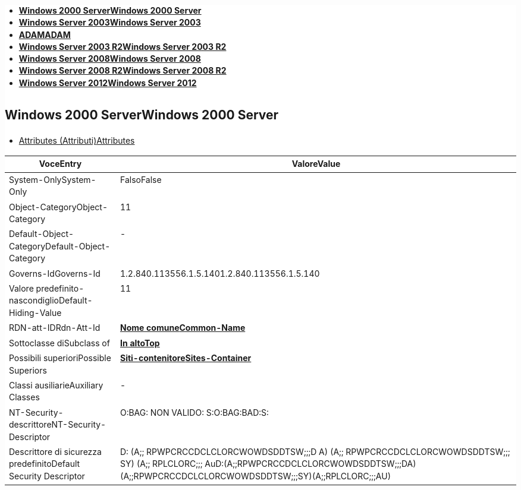 -   [<span data-ttu-id="4ff39-118">**Windows 2000 Server**</span><span class="sxs-lookup"><span data-stu-id="4ff39-118">**Windows 2000 Server**</span></span>](#windows-2000-server)
-   [<span data-ttu-id="4ff39-119">**Windows Server 2003**</span><span class="sxs-lookup"><span data-stu-id="4ff39-119">**Windows Server 2003**</span></span>](#windows-server-2003)
-   [<span data-ttu-id="4ff39-120">**ADAM**</span><span class="sxs-lookup"><span data-stu-id="4ff39-120">**ADAM**</span></span>](#adam-attributes)
-   [<span data-ttu-id="4ff39-121">**Windows Server 2003 R2**</span><span class="sxs-lookup"><span data-stu-id="4ff39-121">**Windows Server 2003 R2**</span></span>](#windows-server-2003-r2)
-   [<span data-ttu-id="4ff39-122">**Windows Server 2008**</span><span class="sxs-lookup"><span data-stu-id="4ff39-122">**Windows Server 2008**</span></span>](#windows-server-2008)
-   [<span data-ttu-id="4ff39-123">**Windows Server 2008 R2**</span><span class="sxs-lookup"><span data-stu-id="4ff39-123">**Windows Server 2008 R2**</span></span>](#windows-server-2008-r2)
-   [<span data-ttu-id="4ff39-124">**Windows Server 2012**</span><span class="sxs-lookup"><span data-stu-id="4ff39-124">**Windows Server 2012**</span></span>](#windows-server-2012)

## <a name="windows-2000-server"></a><span data-ttu-id="4ff39-125">Windows 2000 Server</span><span class="sxs-lookup"><span data-stu-id="4ff39-125">Windows 2000 Server</span></span>

-   [<span data-ttu-id="4ff39-126">Attributes (Attributi)</span><span class="sxs-lookup"><span data-stu-id="4ff39-126">Attributes</span></span>](#windows-2000-server-attributes)



| <span data-ttu-id="4ff39-127">Voce</span><span class="sxs-lookup"><span data-stu-id="4ff39-127">Entry</span></span> | <span data-ttu-id="4ff39-128">Valore</span><span class="sxs-lookup"><span data-stu-id="4ff39-128">Value</span></span> |
|-----------------------------|----------------------------------------------------------------------------------------------|
| <span data-ttu-id="4ff39-129">System-Only</span><span class="sxs-lookup"><span data-stu-id="4ff39-129">System-Only</span></span>                 | <span data-ttu-id="4ff39-130">Falso</span><span class="sxs-lookup"><span data-stu-id="4ff39-130">False</span></span>                                                                                        |
| <span data-ttu-id="4ff39-131">Object-Category</span><span class="sxs-lookup"><span data-stu-id="4ff39-131">Object-Category</span></span>             | <span data-ttu-id="4ff39-132">1</span><span class="sxs-lookup"><span data-stu-id="4ff39-132">1</span></span>                                                                                            |
| <span data-ttu-id="4ff39-133">Default-Object-Category</span><span class="sxs-lookup"><span data-stu-id="4ff39-133">Default-Object-Category</span></span>     | \-                                                                                           |
| <span data-ttu-id="4ff39-134">Governs-Id</span><span class="sxs-lookup"><span data-stu-id="4ff39-134">Governs-Id</span></span>                  | <span data-ttu-id="4ff39-135">1.2.840.113556.1.5.140</span><span class="sxs-lookup"><span data-stu-id="4ff39-135">1.2.840.113556.1.5.140</span></span>                                                                       |
| <span data-ttu-id="4ff39-136">Valore predefinito-nascondiglio</span><span class="sxs-lookup"><span data-stu-id="4ff39-136">Default-Hiding-Value</span></span>        | <span data-ttu-id="4ff39-137">1</span><span class="sxs-lookup"><span data-stu-id="4ff39-137">1</span></span>                                                                                            |
| <span data-ttu-id="4ff39-138">RDN-att-ID</span><span class="sxs-lookup"><span data-stu-id="4ff39-138">Rdn-Att-Id</span></span>                  | [<span data-ttu-id="4ff39-139">**Nome comune**</span><span class="sxs-lookup"><span data-stu-id="4ff39-139">**Common-Name**</span></span>](a-cn.md)<br/>                                                       |
| <span data-ttu-id="4ff39-140">Sottoclasse di</span><span class="sxs-lookup"><span data-stu-id="4ff39-140">Subclass of</span></span>                 | [<span data-ttu-id="4ff39-141">**In alto**</span><span class="sxs-lookup"><span data-stu-id="4ff39-141">**Top**</span></span>](c-top.md)<br/>                                                              |
| <span data-ttu-id="4ff39-142">Possibili superiori</span><span class="sxs-lookup"><span data-stu-id="4ff39-142">Possible Superiors</span></span>          | [<span data-ttu-id="4ff39-143">**Siti-contenitore**</span><span class="sxs-lookup"><span data-stu-id="4ff39-143">**Sites-Container**</span></span>](c-sitescontainer.md)                                                  |
| <span data-ttu-id="4ff39-144">Classi ausiliarie</span><span class="sxs-lookup"><span data-stu-id="4ff39-144">Auxiliary Classes</span></span>           | \-                                                                                           |
| <span data-ttu-id="4ff39-145">NT-Security-descrittore</span><span class="sxs-lookup"><span data-stu-id="4ff39-145">NT-Security-Descriptor</span></span>      | <span data-ttu-id="4ff39-146">O:BAG: NON VALIDO: S:</span><span class="sxs-lookup"><span data-stu-id="4ff39-146">O:BAG:BAD:S:</span></span>                                                                                 |
| <span data-ttu-id="4ff39-147">Descrittore di sicurezza predefinito</span><span class="sxs-lookup"><span data-stu-id="4ff39-147">Default Security Descriptor</span></span> | <span data-ttu-id="4ff39-148">D: (A;; RPWPCRCCDCLCLORCWOWDSDDTSW;;;D A) (A;; RPWPCRCCDCLCLORCWOWDSDDTSW;;; SY) (A;; RPLCLORC;;; Au</span><span class="sxs-lookup"><span data-stu-id="4ff39-148">D:(A;;RPWPCRCCDCLCLORCWOWDSDDTSW;;;DA)(A;;RPWPCRCCDCLCLORCWOWDSDDTSW;;;SY)(A;;RPLCLORC;;;AU)</span></span> |